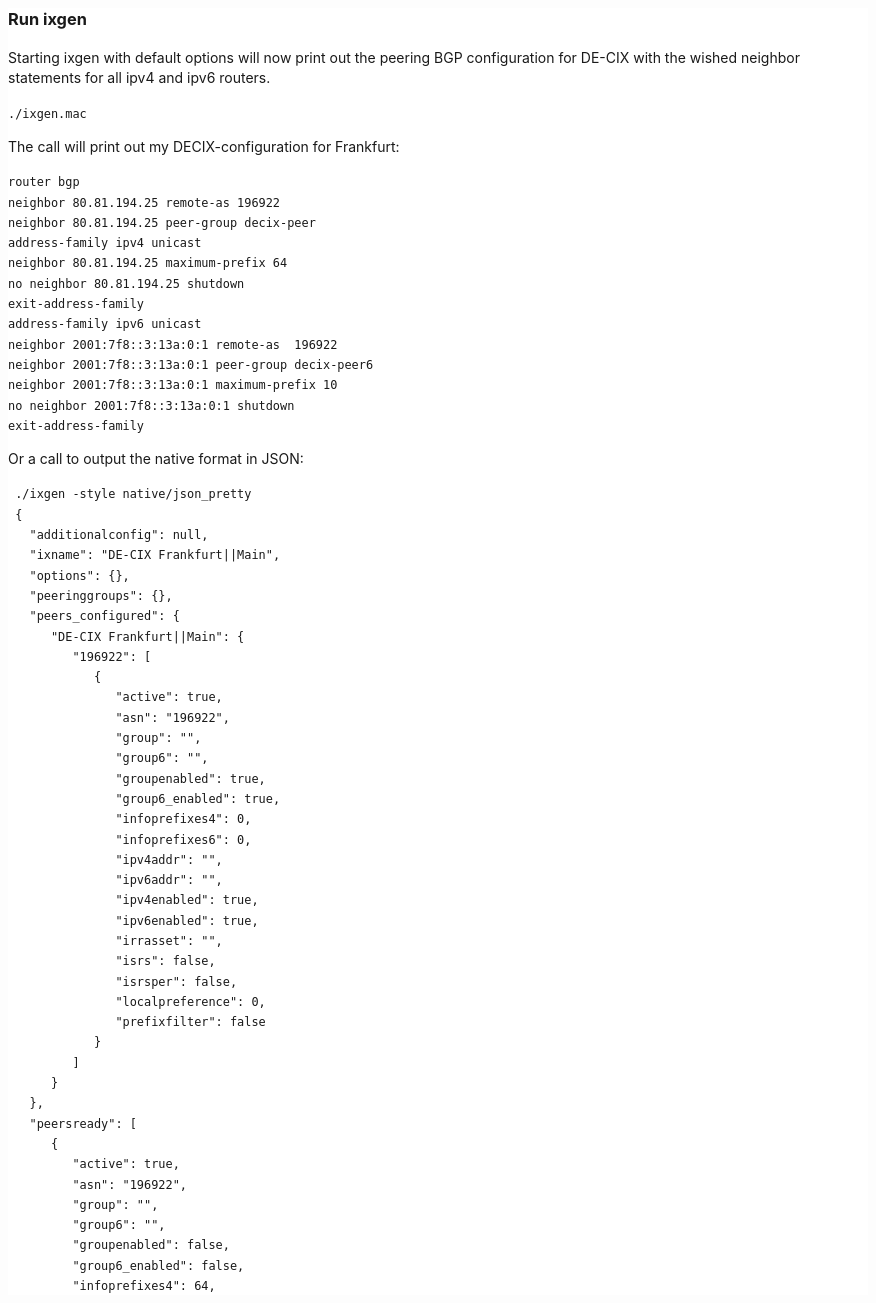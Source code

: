 ### Run ixgen

Starting ixgen with default options will now print out the peering BGP configuration for DE-CIX with the wished neighbor
statements for all ipv4 and ipv6 routers.

    ./ixgen.mac 

The call will print out my DECIX-configuration for Frankfurt:

    router bgp
    neighbor 80.81.194.25 remote-as 196922
    neighbor 80.81.194.25 peer-group decix-peer
    address-family ipv4 unicast
    neighbor 80.81.194.25 maximum-prefix 64
    no neighbor 80.81.194.25 shutdown
    exit-address-family
    address-family ipv6 unicast
    neighbor 2001:7f8::3:13a:0:1 remote-as  196922
    neighbor 2001:7f8::3:13a:0:1 peer-group decix-peer6
    neighbor 2001:7f8::3:13a:0:1 maximum-prefix 10
    no neighbor 2001:7f8::3:13a:0:1 shutdown
    exit-address-family

Or a call to output the native format in JSON:

     ./ixgen -style native/json_pretty
     {
       "additionalconfig": null,
       "ixname": "DE-CIX Frankfurt||Main",
       "options": {},
       "peeringgroups": {},
       "peers_configured": {
          "DE-CIX Frankfurt||Main": {
             "196922": [
                {
                   "active": true,
                   "asn": "196922",
                   "group": "",
                   "group6": "",
                   "groupenabled": true,
                   "group6_enabled": true,
                   "infoprefixes4": 0,
                   "infoprefixes6": 0,
                   "ipv4addr": "",
                   "ipv6addr": "",
                   "ipv4enabled": true,
                   "ipv6enabled": true,
                   "irrasset": "",
                   "isrs": false,
                   "isrsper": false,
                   "localpreference": 0,
                   "prefixfilter": false
                }
             ]
          }
       },
       "peersready": [
          {
             "active": true,
             "asn": "196922",
             "group": "",
             "group6": "",
             "groupenabled": false,
             "group6_enabled": false,
             "infoprefixes4": 64,